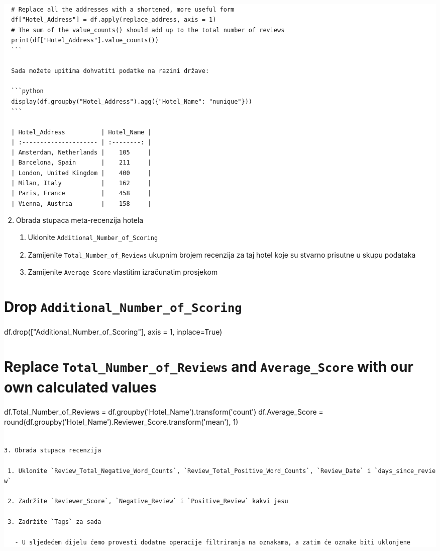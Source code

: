      # Replace all the addresses with a shortened, more useful form
      df["Hotel_Address"] = df.apply(replace_address, axis = 1)
      # The sum of the value_counts() should add up to the total number of reviews
      print(df["Hotel_Address"].value_counts())
      ```

      Sada možete upitima dohvatiti podatke na razini države:

      ```python
      display(df.groupby("Hotel_Address").agg({"Hotel_Name": "nunique"}))
      ```

      | Hotel_Address          | Hotel_Name |
      | :--------------------- | :--------: |
      | Amsterdam, Netherlands |    105     |
      | Barcelona, Spain       |    211     |
      | London, United Kingdom |    400     |
      | Milan, Italy           |    162     |
      | Paris, France          |    458     |
      | Vienna, Austria        |    158     |

2. Obrada stupaca meta-recenzija hotela

   1. Uklonite `Additional_Number_of_Scoring`

   2. Zamijenite `Total_Number_of_Reviews` ukupnim brojem recenzija za taj hotel koje su stvarno prisutne u skupu podataka 

   3. Zamijenite `Average_Score` vlastitim izračunatim prosjekom

   ```python
  # Drop `Additional_Number_of_Scoring`
  df.drop(["Additional_Number_of_Scoring"], axis = 1, inplace=True)
  # Replace `Total_Number_of_Reviews` and `Average_Score` with our own calculated values
  df.Total_Number_of_Reviews = df.groupby('Hotel_Name').transform('count')
  df.Average_Score = round(df.groupby('Hotel_Name').Reviewer_Score.transform('mean'), 1)
  ```

3. Obrada stupaca recenzija

   1. Uklonite `Review_Total_Negative_Word_Counts`, `Review_Total_Positive_Word_Counts`, `Review_Date` i `days_since_review`

   2. Zadržite `Reviewer_Score`, `Negative_Review` i `Positive_Review` kakvi jesu
     
   3. Zadržite `Tags` za sada

     - U sljedećem dijelu ćemo provesti dodatne operacije filtriranja na oznakama, a zatim će oznake biti uklonjene
